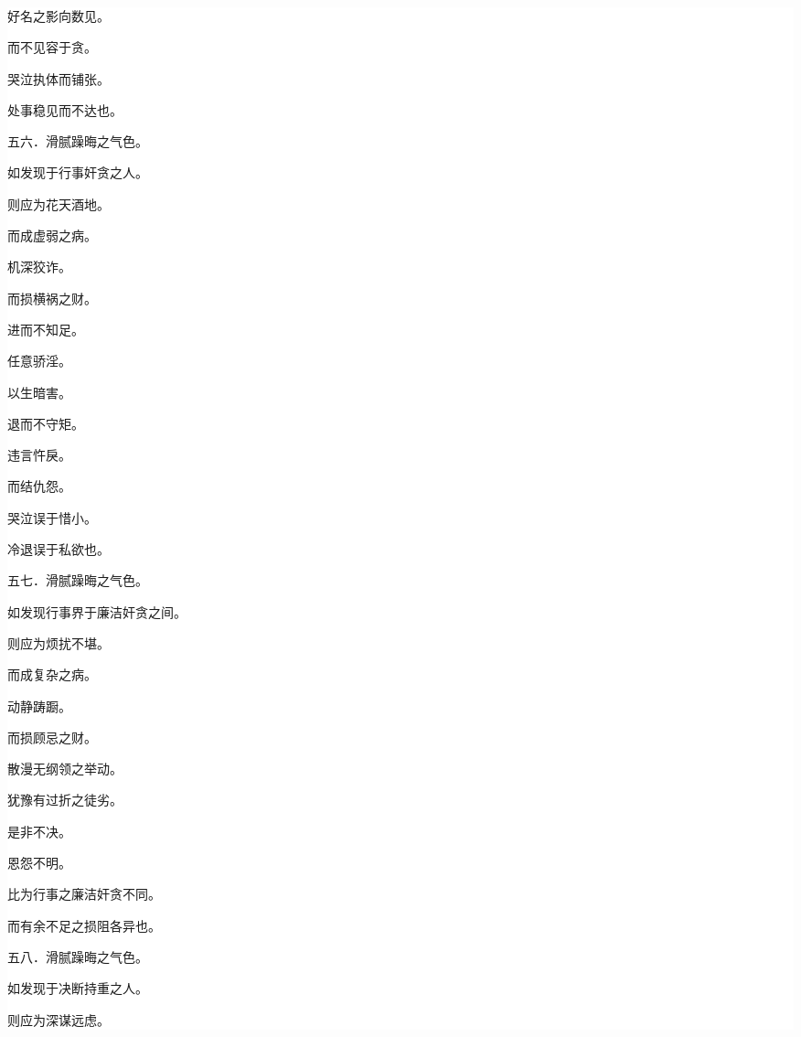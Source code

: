 好名之影向数见。

而不见容于贪。

哭泣执体而铺张。

处事稳见而不达也。

五六．滑腻躁晦之气色。

如发现于行事奸贪之人。

则应为花天酒地。

而成虚弱之病。

机深狡诈。

而损横祸之财。

进而不知足。

任意骄淫。

以生暗害。

退而不守矩。

违言忤戾。

而结仇怨。

哭泣误于惜小。

冷退误于私欲也。

五七．滑腻躁晦之气色。

如发现行事界于廉洁奸贪之间。

则应为烦扰不堪。

而成复杂之病。

动静踌蹰。

而损顾忌之财。

散漫无纲领之举动。

犹豫有过折之徒劣。

是非不决。

恩怨不明。

比为行事之廉洁奸贪不同。

而有余不足之损阻各异也。

五八．滑腻躁晦之气色。

如发现于决断持重之人。

则应为深谋远虑。
